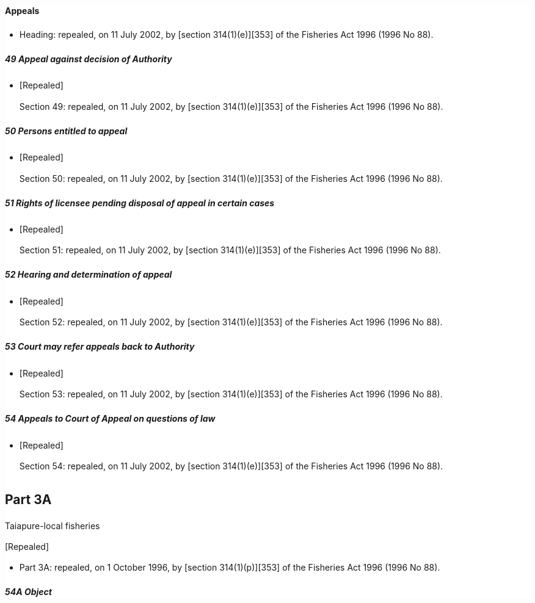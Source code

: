 #### Appeals
    
*   Heading: repealed, on 11 July 2002, by [section 314(1)(e)][353] of the Fisheries Act 1996 (1996 No 88).

##### 49 Appeal against decision of Authority
    
*   \[Repealed\]
    
    Section 49: repealed, on 11 July 2002, by [section 314(1)(e)][353] of the Fisheries Act 1996 (1996 No 88).

##### 50 Persons entitled to appeal
    
*   \[Repealed\]
    
    Section 50: repealed, on 11 July 2002, by [section 314(1)(e)][353] of the Fisheries Act 1996 (1996 No 88).

##### 51 Rights of licensee pending disposal of appeal in certain cases
    
*   \[Repealed\]
    
    Section 51: repealed, on 11 July 2002, by [section 314(1)(e)][353] of the Fisheries Act 1996 (1996 No 88).

##### 52 Hearing and determination of appeal
    
*   \[Repealed\]
    
    Section 52: repealed, on 11 July 2002, by [section 314(1)(e)][353] of the Fisheries Act 1996 (1996 No 88).

##### 53 Court may refer appeals back to Authority
    
*   \[Repealed\]
    
    Section 53: repealed, on 11 July 2002, by [section 314(1)(e)][353] of the Fisheries Act 1996 (1996 No 88).

##### 54 Appeals to Court of Appeal on questions of law
    
*   \[Repealed\]
    
    Section 54: repealed, on 11 July 2002, by [section 314(1)(e)][353] of the Fisheries Act 1996 (1996 No 88).

## Part 3A  
Taiapure-local fisheries

\[Repealed\]
    
*   Part 3A: repealed, on 1 October 1996, by [section 314(1)(p)][353] of the Fisheries Act 1996 (1996 No 88).

##### 54A Object
    